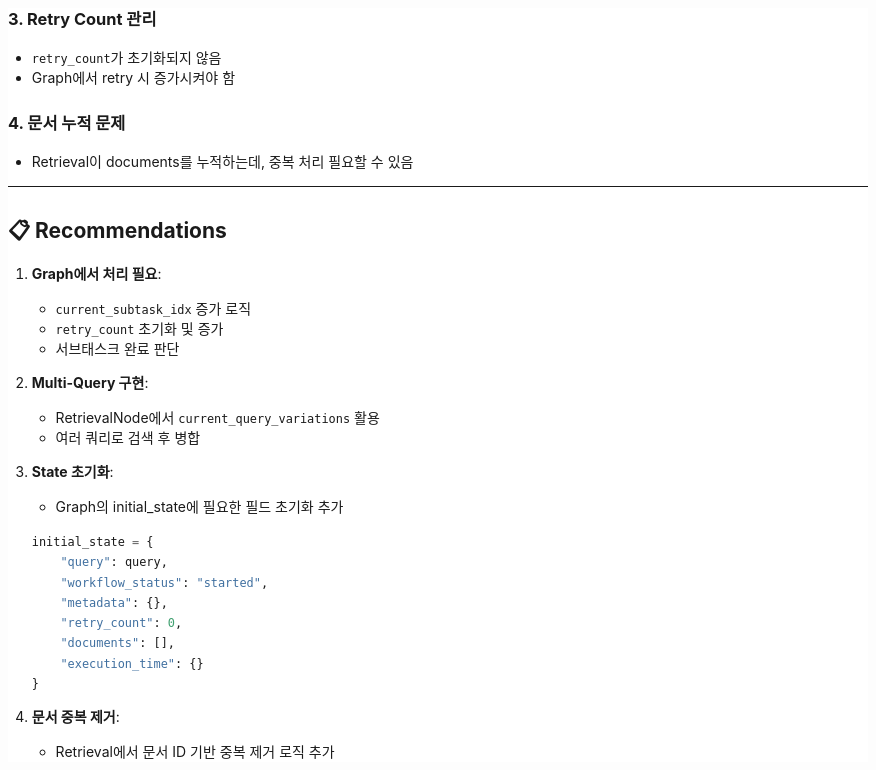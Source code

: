 ### 3. **Retry Count 관리**
- `retry_count`가 초기화되지 않음
- Graph에서 retry 시 증가시켜야 함

### 4. **문서 누적 문제**
- Retrieval이 documents를 누적하는데, 중복 처리 필요할 수 있음

---

## 📋 Recommendations

1. **Graph에서 처리 필요**:
   - `current_subtask_idx` 증가 로직
   - `retry_count` 초기화 및 증가
   - 서브태스크 완료 판단

2. **Multi-Query 구현**:
   - RetrievalNode에서 `current_query_variations` 활용
   - 여러 쿼리로 검색 후 병합

3. **State 초기화**:
   - Graph의 initial_state에 필요한 필드 초기화 추가
   ```python
   initial_state = {
       "query": query,
       "workflow_status": "started",
       "metadata": {},
       "retry_count": 0,
       "documents": [],
       "execution_time": {}
   }
   ```

4. **문서 중복 제거**:
   - Retrieval에서 문서 ID 기반 중복 제거 로직 추가